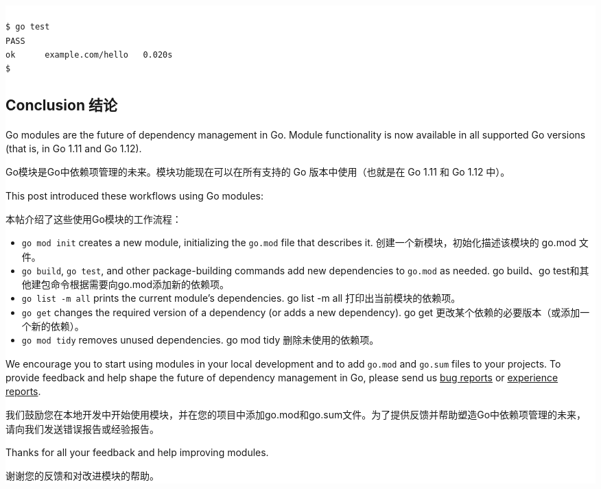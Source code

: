 ```shell linenums="1"

$ go test
PASS
ok      example.com/hello   0.020s
$
```

## Conclusion 结论

Go modules are the future of dependency management in Go. Module functionality is now available in all supported Go versions (that is, in Go 1.11 and Go 1.12).

Go模块是Go中依赖项管理的未来。模块功能现在可以在所有支持的 Go 版本中使用（也就是在 Go 1.11 和 Go 1.12 中）。

This post introduced these workflows using Go modules:

本帖介绍了这些使用Go模块的工作流程：

- `go mod init` creates a new module, initializing the `go.mod` file that describes it. 创建一个新模块，初始化描述该模块的 go.mod 文件。
- `go build`, `go test`, and other package-building commands add new dependencies to `go.mod` as needed. go build、go test和其他建包命令根据需要向go.mod添加新的依赖项。
- `go list -m all` prints the current module’s dependencies.  go list -m all 打印出当前模块的依赖项。
- `go get` changes the required version of a dependency (or adds a new dependency). go get 更改某个依赖的必要版本（或添加一个新的依赖）。
- `go mod tidy` removes unused dependencies. go mod tidy 删除未使用的依赖项。

We encourage you to start using modules in your local development and to add `go.mod` and `go.sum` files to your projects. To provide feedback and help shape the future of dependency management in Go, please send us [bug reports](https://go.dev/issue/new) or [experience reports](https://go.dev/wiki/ExperienceReports).

我们鼓励您在本地开发中开始使用模块，并在您的项目中添加go.mod和go.sum文件。为了提供反馈并帮助塑造Go中依赖项管理的未来，请向我们发送错误报告或经验报告。

Thanks for all your feedback and help improving modules.

谢谢您的反馈和对改进模块的帮助。
